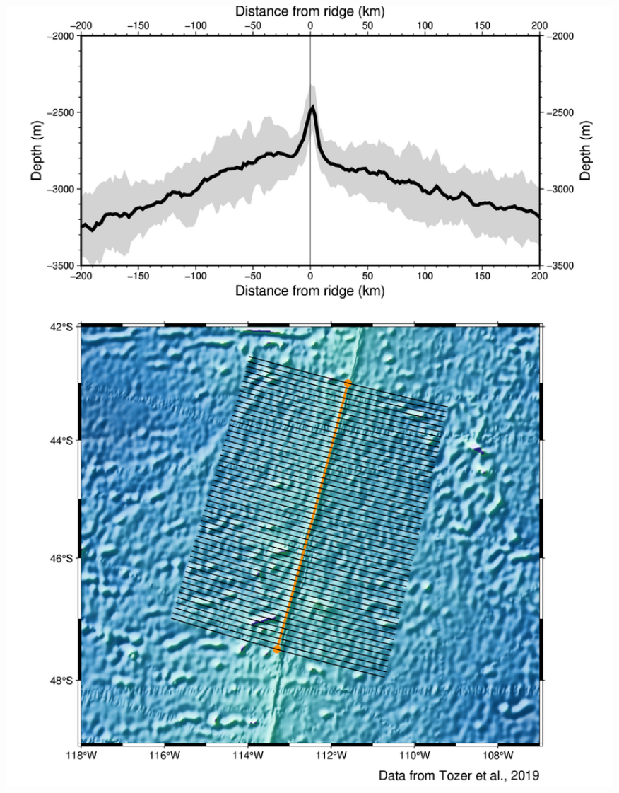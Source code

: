 <a href="https://github.com/meghanrjones/agu2021/blob/main/examples/cross_profiles.ipynb"><img src="../examples/figures/profiles_ex33.png" width="900p" alt="Stacking automatically generated cross-profiles example"/></a>
